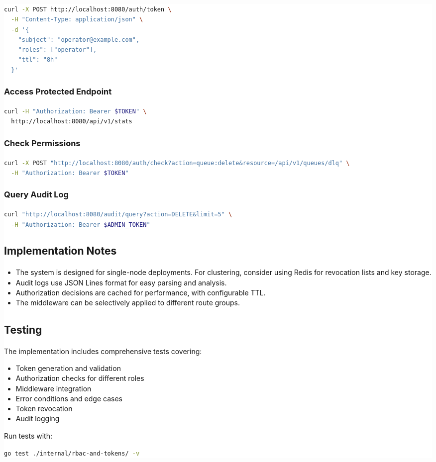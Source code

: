 ```bash
curl -X POST http://localhost:8080/auth/token \
  -H "Content-Type: application/json" \
  -d '{
    "subject": "operator@example.com",
    "roles": ["operator"],
    "ttl": "8h"
  }'
```

### Access Protected Endpoint

```bash
curl -H "Authorization: Bearer $TOKEN" \
  http://localhost:8080/api/v1/stats
```

### Check Permissions

```bash
curl -X POST "http://localhost:8080/auth/check?action=queue:delete&resource=/api/v1/queues/dlq" \
  -H "Authorization: Bearer $TOKEN"
```

### Query Audit Log

```bash
curl "http://localhost:8080/audit/query?action=DELETE&limit=5" \
  -H "Authorization: Bearer $ADMIN_TOKEN"
```

## Implementation Notes

- The system is designed for single-node deployments. For clustering, consider using Redis for revocation lists and key storage.
- Audit logs use JSON Lines format for easy parsing and analysis.
- Authorization decisions are cached for performance, with configurable TTL.
- The middleware can be selectively applied to different route groups.

## Testing

The implementation includes comprehensive tests covering:

- Token generation and validation
- Authorization checks for different roles
- Middleware integration
- Error conditions and edge cases
- Token revocation
- Audit logging

Run tests with:
```bash
go test ./internal/rbac-and-tokens/ -v
```